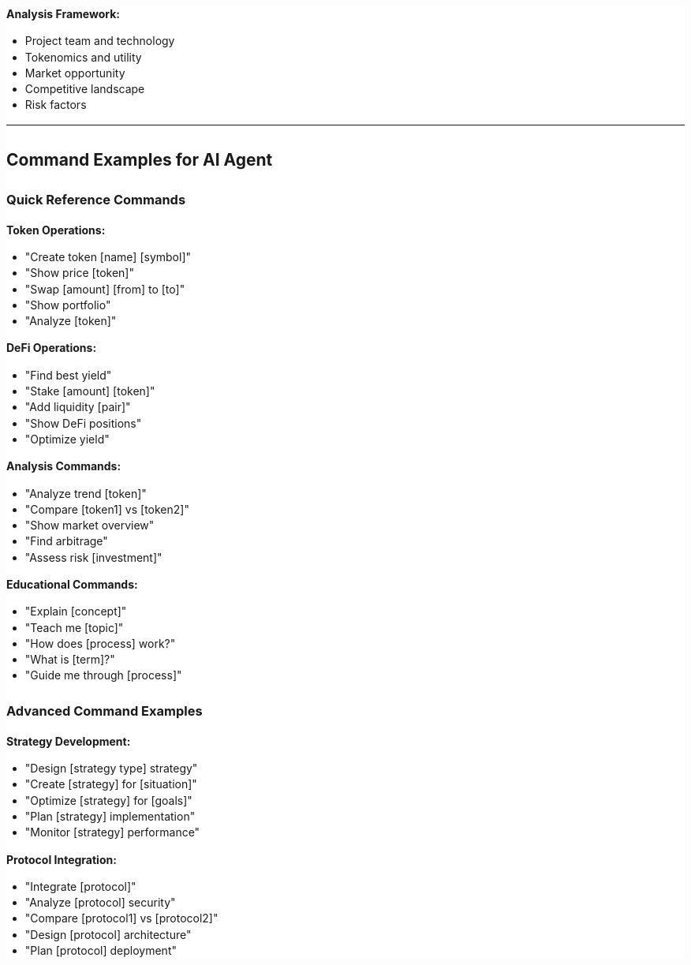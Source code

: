 **Analysis Framework:**
- Project team and technology
- Tokenomics and utility
- Market opportunity
- Competitive landscape
- Risk factors

---

## Command Examples for AI Agent

### Quick Reference Commands
**Token Operations:**
- "Create token [name] [symbol]"
- "Show price [token]"
- "Swap [amount] [from] to [to]"
- "Show portfolio"
- "Analyze [token]"

**DeFi Operations:**
- "Find best yield"
- "Stake [amount] [token]"
- "Add liquidity [pair]"
- "Show DeFi positions"
- "Optimize yield"

**Analysis Commands:**
- "Analyze trend [token]"
- "Compare [token1] vs [token2]"
- "Show market overview"
- "Find arbitrage"
- "Assess risk [investment]"

**Educational Commands:**
- "Explain [concept]"
- "Teach me [topic]"
- "How does [process] work?"
- "What is [term]?"
- "Guide me through [process]"

### Advanced Command Examples
**Strategy Development:**
- "Design [strategy type] strategy"
- "Create [strategy] for [situation]"
- "Optimize [strategy] for [goals]"
- "Plan [strategy] implementation"
- "Monitor [strategy] performance"

**Protocol Integration:**
- "Integrate [protocol]"
- "Analyze [protocol] security"
- "Compare [protocol1] vs [protocol2]"
- "Design [protocol] architecture"
- "Plan [protocol] deployment"
